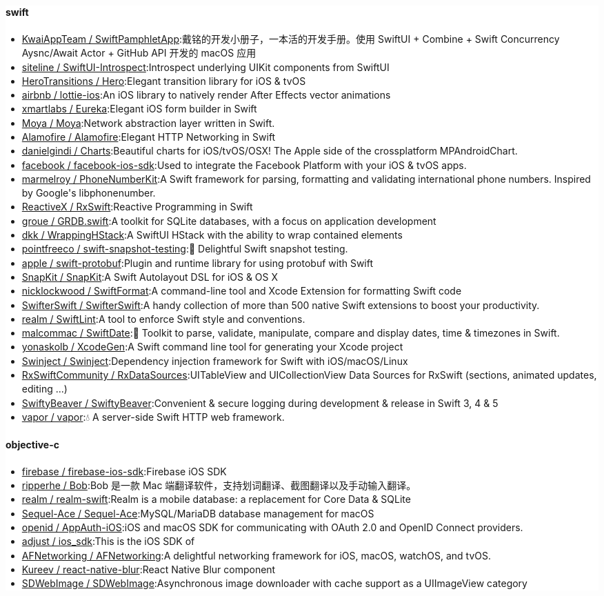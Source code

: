 #### swift
* [KwaiAppTeam / SwiftPamphletApp](https://github.com/KwaiAppTeam/SwiftPamphletApp):戴铭的开发小册子，一本活的开发手册。使用 SwiftUI + Combine + Swift Concurrency Aysnc/Await Actor + GitHub API 开发的 macOS 应用
* [siteline / SwiftUI-Introspect](https://github.com/siteline/SwiftUI-Introspect):Introspect underlying UIKit components from SwiftUI
* [HeroTransitions / Hero](https://github.com/HeroTransitions/Hero):Elegant transition library for iOS & tvOS
* [airbnb / lottie-ios](https://github.com/airbnb/lottie-ios):An iOS library to natively render After Effects vector animations
* [xmartlabs / Eureka](https://github.com/xmartlabs/Eureka):Elegant iOS form builder in Swift
* [Moya / Moya](https://github.com/Moya/Moya):Network abstraction layer written in Swift.
* [Alamofire / Alamofire](https://github.com/Alamofire/Alamofire):Elegant HTTP Networking in Swift
* [danielgindi / Charts](https://github.com/danielgindi/Charts):Beautiful charts for iOS/tvOS/OSX! The Apple side of the crossplatform MPAndroidChart.
* [facebook / facebook-ios-sdk](https://github.com/facebook/facebook-ios-sdk):Used to integrate the Facebook Platform with your iOS & tvOS apps.
* [marmelroy / PhoneNumberKit](https://github.com/marmelroy/PhoneNumberKit):A Swift framework for parsing, formatting and validating international phone numbers. Inspired by Google's libphonenumber.
* [ReactiveX / RxSwift](https://github.com/ReactiveX/RxSwift):Reactive Programming in Swift
* [groue / GRDB.swift](https://github.com/groue/GRDB.swift):A toolkit for SQLite databases, with a focus on application development
* [dkk / WrappingHStack](https://github.com/dkk/WrappingHStack):A SwiftUI HStack with the ability to wrap contained elements
* [pointfreeco / swift-snapshot-testing](https://github.com/pointfreeco/swift-snapshot-testing):📸 Delightful Swift snapshot testing.
* [apple / swift-protobuf](https://github.com/apple/swift-protobuf):Plugin and runtime library for using protobuf with Swift
* [SnapKit / SnapKit](https://github.com/SnapKit/SnapKit):A Swift Autolayout DSL for iOS & OS X
* [nicklockwood / SwiftFormat](https://github.com/nicklockwood/SwiftFormat):A command-line tool and Xcode Extension for formatting Swift code
* [SwifterSwift / SwifterSwift](https://github.com/SwifterSwift/SwifterSwift):A handy collection of more than 500 native Swift extensions to boost your productivity.
* [realm / SwiftLint](https://github.com/realm/SwiftLint):A tool to enforce Swift style and conventions.
* [malcommac / SwiftDate](https://github.com/malcommac/SwiftDate):🐔 Toolkit to parse, validate, manipulate, compare and display dates, time & timezones in Swift.
* [yonaskolb / XcodeGen](https://github.com/yonaskolb/XcodeGen):A Swift command line tool for generating your Xcode project
* [Swinject / Swinject](https://github.com/Swinject/Swinject):Dependency injection framework for Swift with iOS/macOS/Linux
* [RxSwiftCommunity / RxDataSources](https://github.com/RxSwiftCommunity/RxDataSources):UITableView and UICollectionView Data Sources for RxSwift (sections, animated updates, editing ...)
* [SwiftyBeaver / SwiftyBeaver](https://github.com/SwiftyBeaver/SwiftyBeaver):Convenient & secure logging during development & release in Swift 3, 4 & 5
* [vapor / vapor](https://github.com/vapor/vapor):💧 A server-side Swift HTTP web framework.

#### objective-c
* [firebase / firebase-ios-sdk](https://github.com/firebase/firebase-ios-sdk):Firebase iOS SDK
* [ripperhe / Bob](https://github.com/ripperhe/Bob):Bob 是一款 Mac 端翻译软件，支持划词翻译、截图翻译以及手动输入翻译。
* [realm / realm-swift](https://github.com/realm/realm-swift):Realm is a mobile database: a replacement for Core Data & SQLite
* [Sequel-Ace / Sequel-Ace](https://github.com/Sequel-Ace/Sequel-Ace):MySQL/MariaDB database management for macOS
* [openid / AppAuth-iOS](https://github.com/openid/AppAuth-iOS):iOS and macOS SDK for communicating with OAuth 2.0 and OpenID Connect providers.
* [adjust / ios_sdk](https://github.com/adjust/ios_sdk):This is the iOS SDK of
* [AFNetworking / AFNetworking](https://github.com/AFNetworking/AFNetworking):A delightful networking framework for iOS, macOS, watchOS, and tvOS.
* [Kureev / react-native-blur](https://github.com/Kureev/react-native-blur):React Native Blur component
* [SDWebImage / SDWebImage](https://github.com/SDWebImage/SDWebImage):Asynchronous image downloader with cache support as a UIImageView category